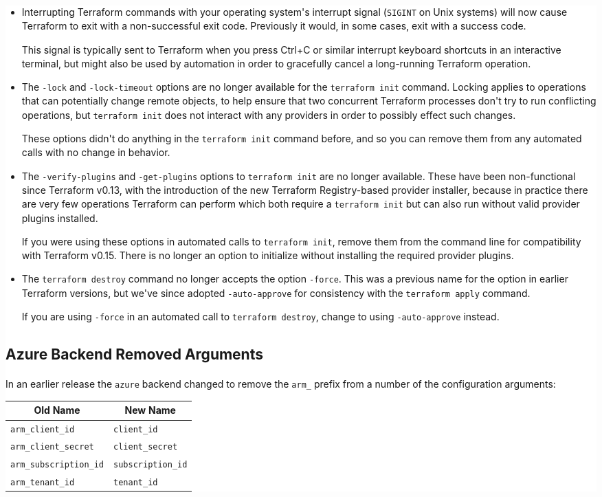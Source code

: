 * Interrupting Terraform commands with your operating system's interrupt
  signal (`SIGINT` on Unix systems) will now cause Terraform to exit with
  a non-successful exit code. Previously it would, in some cases, exit with
  a success code.
  
    This signal is typically sent to Terraform when you press
    Ctrl+C or similar interrupt keyboard shortcuts in an interactive terminal,
    but might also be used by automation in order to gracefully cancel a
    long-running Terraform operation.

* The `-lock` and `-lock-timeout` options are no longer available for the
  `terraform init` command. Locking applies to operations that can potentially
  change remote objects, to help ensure that two concurrent Terraform processes
  don't try to run conflicting operations, but `terraform init` does not
  interact with any providers in order to possibly effect such changes.

    These options didn't do anything in the `terraform init` command before,
    and so you can remove them from any automated calls with no change
    in behavior.

* The `-verify-plugins` and `-get-plugins` options to `terraform init` are
  no longer available. These have been non-functional since Terraform v0.13,
  with the introduction of the new Terraform Registry-based provider installer,
  because in practice there are very few operations Terraform can perform which
  both require a `terraform init` but can also run without valid provider
  plugins installed.

    If you were using these options in automated calls to `terraform init`,
    remove them from the command line for compatibility with Terraform v0.15.
    There is no longer an option to initialize without installing the
    required provider plugins.

* The `terraform destroy` command no longer accepts the option `-force`. This
  was a previous name for the option in earlier Terraform versions, but we've
  since adopted `-auto-approve` for consistency with the `terraform apply`
  command.

    If you are using `-force` in an automated call to `terraform destroy`,
    change to using `-auto-approve` instead.

## Azure Backend Removed Arguments

In an earlier release the `azure` backend changed to remove the `arm_` prefix
from a number of the configuration arguments:

| Old Name              | New Name          |
|-----------------------|-------------------|
| `arm_client_id`       | `client_id`       |
| `arm_client_secret`   | `client_secret`   |
| `arm_subscription_id` | `subscription_id` |
| `arm_tenant_id`       | `tenant_id`       |
